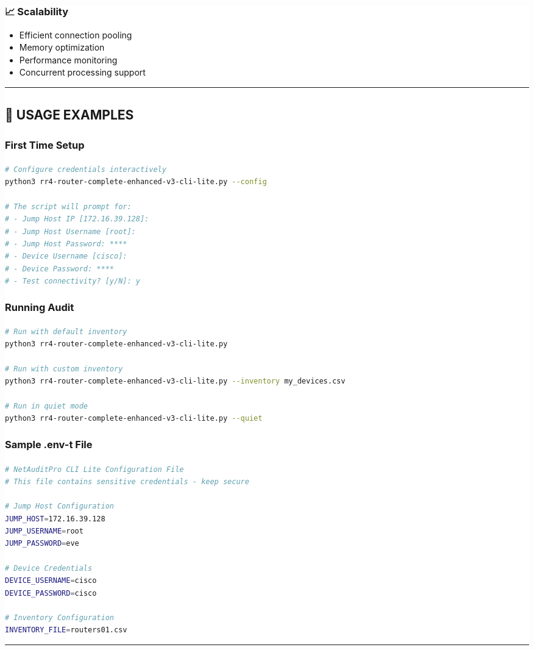 ### 📈 **Scalability**
- Efficient connection pooling
- Memory optimization
- Performance monitoring
- Concurrent processing support

---

## 🚀 **USAGE EXAMPLES**

### **First Time Setup**
```bash
# Configure credentials interactively
python3 rr4-router-complete-enhanced-v3-cli-lite.py --config

# The script will prompt for:
# - Jump Host IP [172.16.39.128]: 
# - Jump Host Username [root]: 
# - Jump Host Password: ****
# - Device Username [cisco]: 
# - Device Password: ****
# - Test connectivity? [y/N]: y
```

### **Running Audit**
```bash
# Run with default inventory
python3 rr4-router-complete-enhanced-v3-cli-lite.py

# Run with custom inventory
python3 rr4-router-complete-enhanced-v3-cli-lite.py --inventory my_devices.csv

# Run in quiet mode
python3 rr4-router-complete-enhanced-v3-cli-lite.py --quiet
```

### **Sample .env-t File**
```bash
# NetAuditPro CLI Lite Configuration File
# This file contains sensitive credentials - keep secure

# Jump Host Configuration
JUMP_HOST=172.16.39.128
JUMP_USERNAME=root
JUMP_PASSWORD=eve

# Device Credentials
DEVICE_USERNAME=cisco
DEVICE_PASSWORD=cisco

# Inventory Configuration
INVENTORY_FILE=routers01.csv
```

---